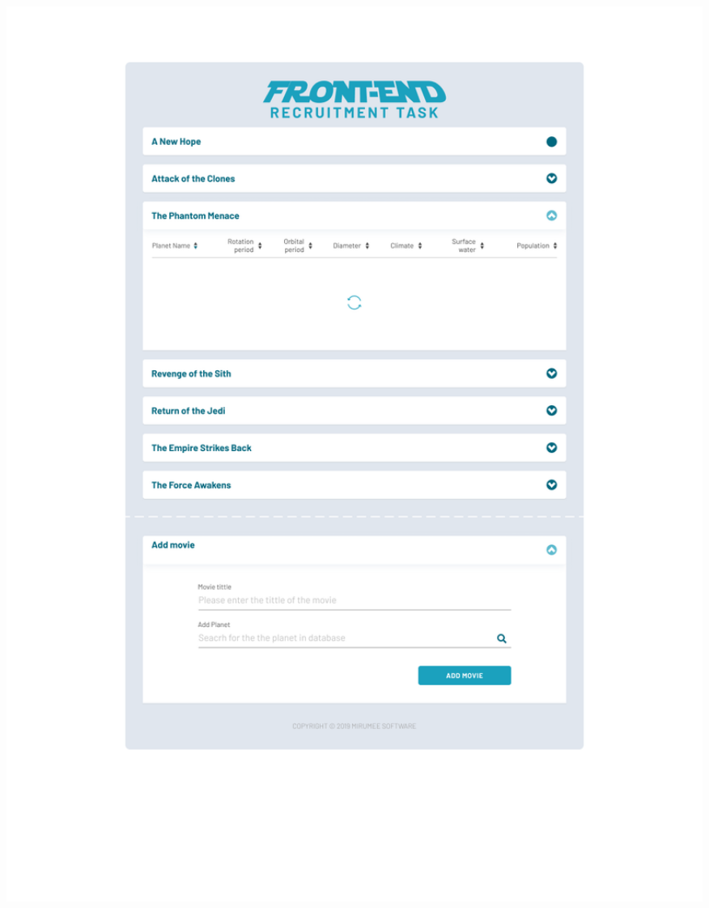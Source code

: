 <div align="center"><img src="https://github.com/mbojec/star-wars-movie-db/blob/master/Screenshots/Desktop.png?raw=true" width="100%"/></div>
